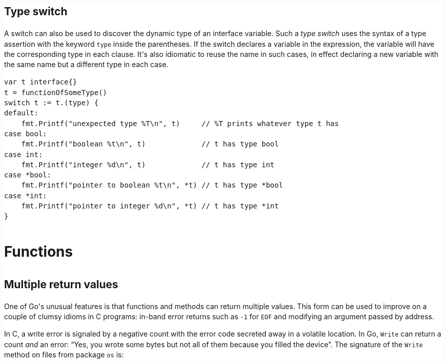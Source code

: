 </pre>

## Type switch

<p>
A switch can also be used to discover the dynamic type of an interface
variable.  Such a <em>type switch</em> uses the syntax of a type
assertion with the keyword <code>type</code> inside the parentheses.
If the switch declares a variable in the expression, the variable will
have the corresponding type in each clause.
It's also idiomatic to reuse the name in such cases, in effect declaring
a new variable with the same name but a different type in each case.
</p>
<pre>
var t interface{}
t = functionOfSomeType()
switch t := t.(type) {
default:
    fmt.Printf("unexpected type %T\n", t)     // %T prints whatever type t has
case bool:
    fmt.Printf("boolean %t\n", t)             // t has type bool
case int:
    fmt.Printf("integer %d\n", t)             // t has type int
case *bool:
    fmt.Printf("pointer to boolean %t\n", *t) // t has type *bool
case *int:
    fmt.Printf("pointer to integer %d\n", *t) // t has type *int
}
</pre>

# Functions

## Multiple return values

<p>
One of Go's unusual features is that functions and methods
can return multiple values.  This form can be used to
improve on a couple of clumsy idioms in C programs: in-band
error returns such as <code>-1</code> for <code>EOF</code>
and modifying an argument passed by address.
</p>

<p>
In C, a write error is signaled by a negative count with the
error code secreted away in a volatile location.
In Go, <code>Write</code>
can return a count <i>and</i> an error: &ldquo;Yes, you wrote some
bytes but not all of them because you filled the device&rdquo;.
The signature of the <code>Write</code> method on files from
package <code>os</code> is:
</p>
